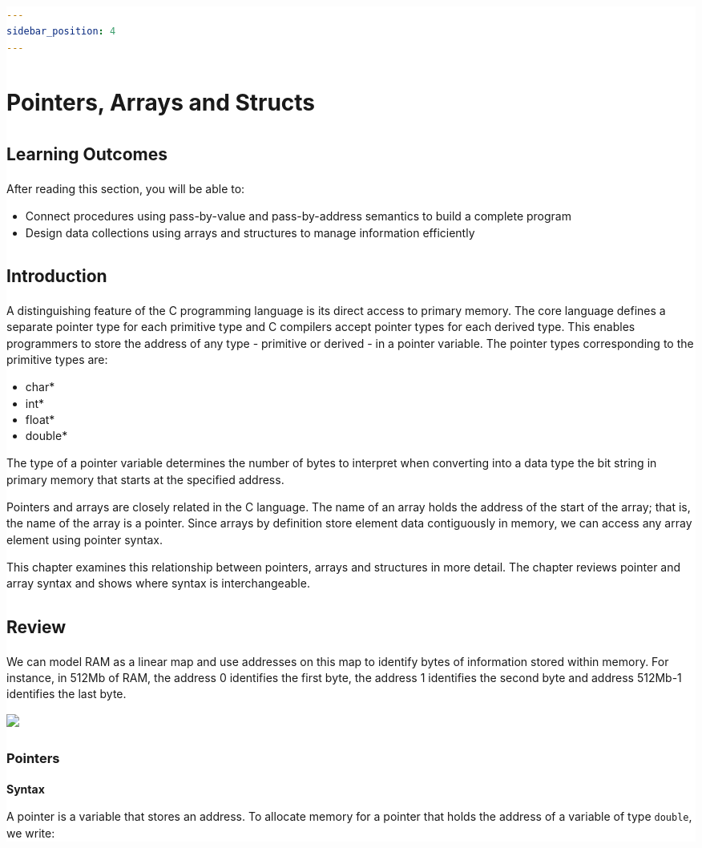 ```yaml
---
sidebar_position: 4
---
```

# Pointers, Arrays and Structs

## Learning Outcomes

After reading this section, you will be able to:

* Connect procedures using pass-by-value and pass-by-address semantics to build a complete program
* Design data collections using arrays and structures to manage information efficiently

## Introduction

A distinguishing feature of the C programming language is its direct access to primary memory.  The core language defines a separate pointer type for each primitive type and C compilers accept pointer types for each derived type.  This enables programmers to store the address of any type - primitive or derived - in a pointer variable.  The pointer types corresponding to the primitive types are:

* char*
* int*
* float*
* double*

The type of a pointer variable determines the number of bytes to interpret when converting into a data type the bit string in primary memory that starts at the specified address. 

Pointers and arrays are closely related in the C language.  The name of an array holds the address of the start of the array; that is, the name of the array is a pointer.  Since arrays by definition store element data contiguously in memory, we can access any array element using pointer syntax. 

This chapter examines this relationship between pointers, arrays and structures in more detail.  The chapter reviews pointer and array syntax and shows where syntax is interchangeable. 


## Review

We can model RAM as a linear map and use addresses on this map to identify bytes of information stored within memory.  For instance, in 512Mb of RAM, the address 0 identifies the first byte, the address 1 identifies the second byte and address 512Mb-1 identifies the last byte. 

![](https://ict.senecacollege.ca//~ipc144/pages/images/memory%20map.png)

### Pointers

**Syntax**

A pointer is a variable that stores an address.  To allocate memory for a pointer that holds the address of a variable of type `double`, we write:
